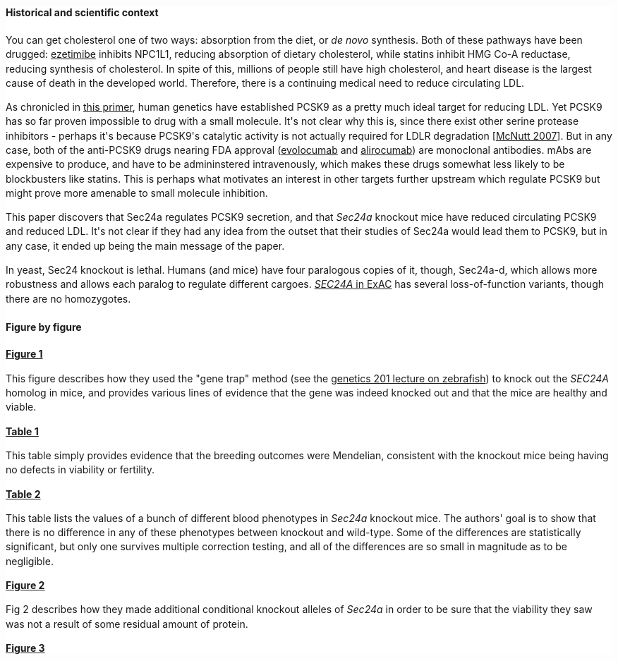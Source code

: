 #### Historical and scientific context

You can get cholesterol one of two ways: absorption from the diet, or *de novo* synthesis. Both of these pathways have been drugged: [ezetimibe](http://en.wikipedia.org/wiki/Ezetimibe) inhibits NPC1L1, reducing absorption of dietary cholesterol, while statins inhibit HMG Co-A reductase, reducing synthesis of cholesterol. In spite of this, millions of people still have high cholesterol, and heart disease is the largest cause of death in the developed world. Therefore, there is a continuing medical need to reduce circulating LDL.

As chronicled in [this primer](/2014/11/19/primer-on-pcsk9-genetics/), human genetics have established PCSK9 as a pretty much ideal target for reducing LDL. Yet PCSK9 has so far proven impossible to drug with a small molecule. It's not clear why this is, since there exist other serine protease inhibitors - perhaps it's because PCSK9's catalytic activity is not actually required for LDLR degradation [[McNutt 2007]]. But in any case, both of the anti-PCSK9 drugs nearing FDA approval ([evolocumab](http://en.wikipedia.org/wiki/Evolocumab) and [alirocumab](http://en.wikipedia.org/wiki/Alirocumab)) are monoclonal antibodies. mAbs are expensive to produce, and have to be admininstered intravenously, which makes these drugs somewhat less likely to be blockbusters like statins. This is perhaps what motivates an interest in other targets further upstream which regulate PCSK9 but might prove more amenable to small molecule inhibition.

This paper discovers that Sec24a regulates PCSK9 secretion, and that *Sec24a* knockout mice have reduced circulating PCSK9 and reduced LDL. It's not clear if they had any idea from the outset that their studies of Sec24a would lead them to PCSK9, but in any case, it ended up being the main message of the paper.

In yeast, Sec24 knockout is lethal. Humans (and mice) have four paralogous copies of it, though, Sec24a-d, which allows more robustness and allows each paralog to regulate different cargoes. [*SEC24A* in ExAC](http://exac.broadinstitute.org/gene/ENSG00000113615) has several loss-of-function variants, though there are no homozygotes.

#### Figure by figure

**[Figure 1](http://www.ncbi.nlm.nih.gov/pmc/articles/PMC3622177/figure/fig1/)**

This figure describes how they used the "gene trap" method (see the [genetics 201 lecture on zebrafish](/2014/11/05/genetics-19/)) to knock out the *SEC24A* homolog in mice, and provides various lines of evidence that the gene was indeed knocked out and that the mice are healthy and viable.

**[Table 1](http://www.ncbi.nlm.nih.gov/pmc/articles/PMC3622177/table/tbl1/)**

This table simply provides evidence that the breeding outcomes were Mendelian, consistent with the knockout mice being having no defects in viability or fertility.

**[Table 2](http://www.ncbi.nlm.nih.gov/pmc/articles/PMC3622177/table/tbl2/)**

This table lists the values of a bunch of different blood phenotypes in *Sec24a* knockout mice. The authors' goal is to show that there is no difference in any of these phenotypes between knockout and wild-type. Some of the differences are statistically significant, but only one survives multiple correction testing, and all of the differences are so small in magnitude as to be negligible.

**[Figure 2](http://www.ncbi.nlm.nih.gov/pmc/articles/PMC3622177/figure/fig2/)**

Fig 2 describes how they made additional conditional knockout alleles of *Sec24a* in order to be sure that the viability they saw was not a result of some residual amount of protein.

**[Figure 3](http://www.ncbi.nlm.nih.gov/pmc/articles/PMC3622177/figure/fig3/)**


[Yang 2002]: http://www.ncbi.nlm.nih.gov/pubmed/12202038 "Yang T, Espenshade PJ, Wright ME, Yabe D, Gong Y, Aebersold R, Goldstein JL, Brown MS. Crucial step in cholesterol homeostasis: sterols promote binding of SCAP to INSIG-1, a membrane protein that facilitates retention of SREBPs in ER. Cell. 2002 Aug 23;110(4):489-500. PubMed PMID: 12202038."
[Chen 2013]: http://www.ncbi.nlm.nih.gov/pubmed/23580231 "Chen XW, Wang H, Bajaj K, Zhang P, Meng ZX, Ma D, Bai Y, Liu HH, Adams E, Baines A, Yu G, Sartor MA, Zhang B, Yi Z, Lin J, Young SG, Schekman R, Ginsburg D. SEC24A deficiency lowers plasma cholesterol through reduced PCSK9 secretion. Elife. 2013 Apr 9;2:e00444. doi: 10.7554/eLife.00444. PubMed PMID: 23580231; PubMed Central PMCID: PMC3622177."
[Mak 2014]: http://www.ncbi.nlm.nih.gov/pubmed/25111166 "Mak AC, Pullinger CR, Tang LF, Wong JS, Deo RC, Schwarz JM, Gugliucci A, Movsesyan I, Ishida BY, Chu C, Poon A, Kim P, Stock EO, Schaefer EJ, Asztalos BF, Castellano JM, Wyss-Coray T, Duncan JL, Miller BL, Kane JP, Kwok PY, Malloy MJ. Effects of the absence of apolipoprotein e on lipoproteins, neurocognitive function, and retinal function. JAMA Neurol. 2014 Oct 1;71(10):1228-36. doi: 10.1001/jamaneurol.2014.2011. PubMed PMID: 25111166."
[Anderson 2003]: http://www.ncbi.nlm.nih.gov/pubmed/14507481 "Anderson RG. Joe Goldstein and Mike Brown: from cholesterol homeostasis to new paradigms in membrane biology. Trends Cell Biol. 2003 Oct;13(10):534-9. Review. PubMed PMID: 14507481."
[McNutt 2007]: http://www.ncbi.nlm.nih.gov/pubmed/17537735 "McNutt MC, Lagace TA, Horton JD. Catalytic activity is not required for secreted PCSK9 to reduce low density lipoprotein receptors in HepG2 cells. J Biol Chem. 2007 Jul 20;282(29):20799-803. Epub 2007 May 29. PubMed PMID: 17537735."